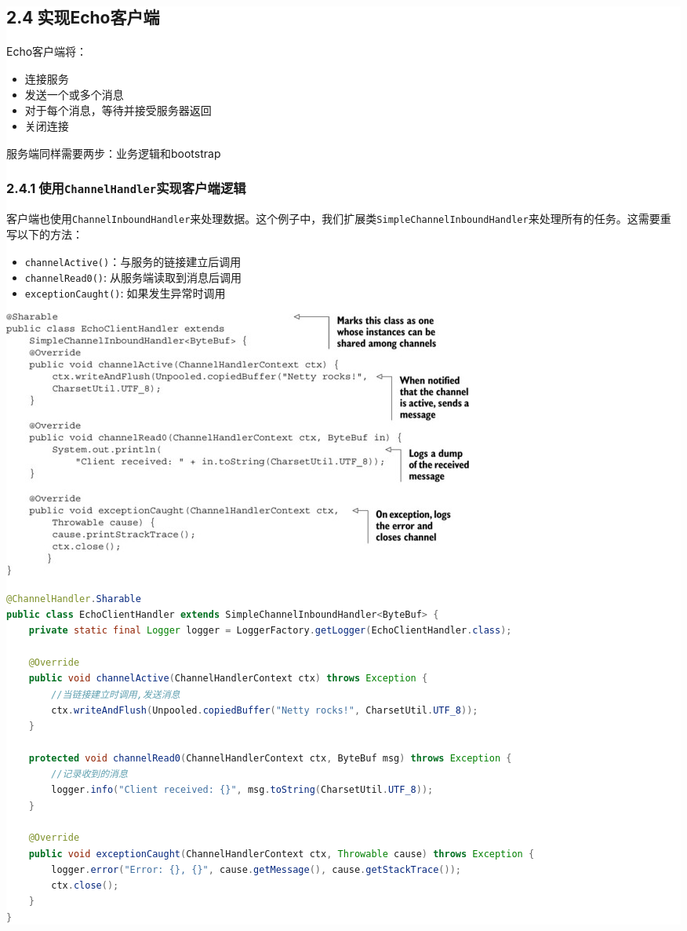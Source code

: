 ## 2.4 实现Echo客户端

Echo客户端将：

- 连接服务
- 发送一个或多个消息
- 对于每个消息，等待并接受服务器返回
- 关闭连接

服务端同样需要两步：业务逻辑和bootstrap

### 2.4.1 使用`ChannelHandler`实现客户端逻辑

客户端也使用`ChannelInboundHandler`来处理数据。这个例子中，我们扩展类`SimpleChannelInboundHandler`来处理所有的任务。这需要重写以下的方法：

- `channelActive()`：与服务的链接建立后调用
- `channelRead0()`: 从服务端读取到消息后调用
- `exceptionCaught()`: 如果发生异常时调用

![Alt text](images/1470653326871.png)

```java
@ChannelHandler.Sharable
public class EchoClientHandler extends SimpleChannelInboundHandler<ByteBuf> {
    private static final Logger logger = LoggerFactory.getLogger(EchoClientHandler.class);

    @Override
    public void channelActive(ChannelHandlerContext ctx) throws Exception {
        //当链接建立时调用,发送消息
        ctx.writeAndFlush(Unpooled.copiedBuffer("Netty rocks!", CharsetUtil.UTF_8));
    }

    protected void channelRead0(ChannelHandlerContext ctx, ByteBuf msg) throws Exception {
        //记录收到的消息
        logger.info("Client received: {}", msg.toString(CharsetUtil.UTF_8));
    }

    @Override
    public void exceptionCaught(ChannelHandlerContext ctx, Throwable cause) throws Exception {
        logger.error("Error: {}, {}", cause.getMessage(), cause.getStackTrace());
        ctx.close();
    }
}
```
